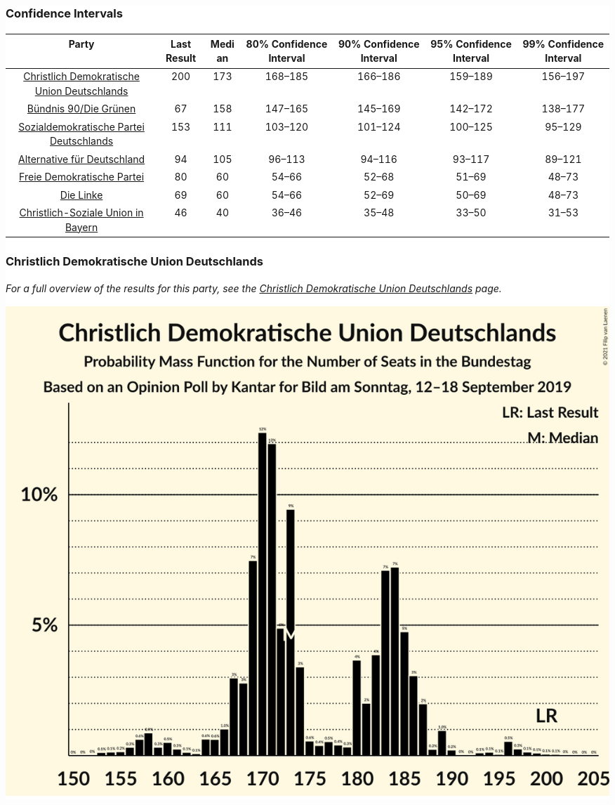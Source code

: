 ### Confidence Intervals

| Party | Last Result | Median | 80% Confidence Interval | 90% Confidence Interval | 95% Confidence Interval | 99% Confidence Interval |
|:-----:|:-----------:|:------:|:-----------------------:|:-----------------------:|:-----------------------:|:-----------------------:|
| <a href="#christlich-demokratische-union-deutschlands">Christlich Demokratische Union Deutschlands</a> | 200 | 173 | 168–185 |166–186 |159–189 |156–197 |
| <a href="#bündnis-90/die-grünen">Bündnis 90/Die Grünen</a> | 67 | 158 | 147–165 |145–169 |142–172 |138–177 |
| <a href="#sozialdemokratische-partei-deutschlands">Sozialdemokratische Partei Deutschlands</a> | 153 | 111 | 103–120 |101–124 |100–125 |95–129 |
| <a href="#alternative-für-deutschland">Alternative für Deutschland</a> | 94 | 105 | 96–113 |94–116 |93–117 |89–121 |
| <a href="#freie-demokratische-partei">Freie Demokratische Partei</a> | 80 | 60 | 54–66 |52–68 |51–69 |48–73 |
| <a href="#die-linke">Die Linke</a> | 69 | 60 | 54–66 |52–69 |50–69 |48–73 |
| <a href="#christlich-soziale-union-in-bayern">Christlich-Soziale Union in Bayern</a> | 46 | 40 | 36–46 |35–48 |33–50 |31–53 |

### Christlich Demokratische Union Deutschlands

*For a full overview of the results for this party, see the [Christlich Demokratische Union Deutschlands](party-christlichdemokratischeuniondeutschlands.html) page.*

![Graph with seats probability mass function not yet produced](2019-09-18-Kantar-seats-pmf-christlichdemokratischeuniondeutschlands.png "Seats Probability Mass Function")

